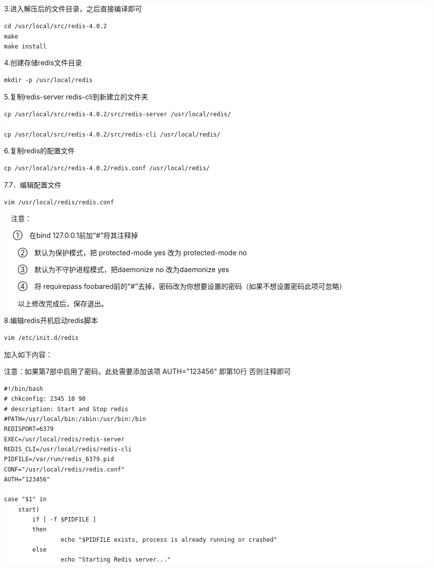3.进入解压后的文件目录，之后直接编译即可

```
cd /usr/local/src/redis-4.0.2
make
make install
```

4.创建存储redis文件目录

```
mkdir -p /usr/local/redis
```

5.复制redis-server redis-cli到新建立的文件夹

```
cp /usr/local/src/redis-4.0.2/src/redis-server /usr/local/redis/

cp /usr/local/src/redis-4.0.2/src/redis-cli /usr/local/redis/
```

6.复制redis的配置文件

```
cp /usr/local/src/redis-4.0.2/redis.conf /usr/local/redis/
```

7.7．编辑配置文件

```
vim /usr/local/redis/redis.conf
```

　注意：

​    　①　在bind 127.0.0.1前加“#”将其注释掉

　　②　默认为保护模式，把 protected-mode yes 改为 protected-mode no

　　③　默认为不守护进程模式，把daemonize no 改为daemonize yes

　　④　将 requirepass foobared前的“#”去掉，密码改为你想要设置的密码（如果不想设置密码此项可忽略）

　　以上修改完成后，保存退出。

8.编辑redis开机启动redis脚本

```
vim /etc/init.d/redis
```

   加入如下内容：

   注意：如果第7部中启用了密码，此处需要添加该项  AUTH="123456"  即第10行  否则注释即可

```
#!/bin/bash
# chkconfig: 2345 10 90
# description: Start and Stop redis
#PATH=/usr/local/bin:/sbin:/usr/bin:/bin
REDISPORT=6379
EXEC=/usr/local/redis/redis-server
REDIS_CLI=/usr/local/redis/redis-cli
PIDFILE=/var/run/redis_6379.pid
CONF="/usr/local/redis/redis.conf"
AUTH="123456" 

case "$1" in
    start)
        if [ -f $PIDFILE ]
        then
                echo "$PIDFILE exists, process is already running or crashed"
        else
                echo "Starting Redis server..."
```